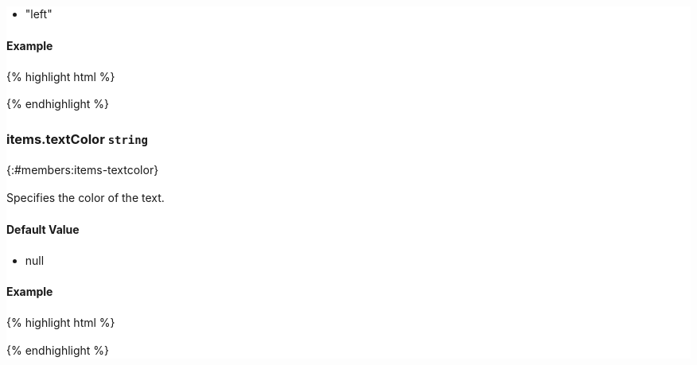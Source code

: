

* "left"








#### Example


{% highlight html %}
 
<div id="DigitalCore"></div> 
 
<script>
$("#DigitalCore").ejDigitalGauge({items: [{ textAlign:  "right" }] });
</script> {% endhighlight %}







### items.textColor `string`
{:#members:items-textcolor}








Specifies the color of the text.




#### Default Value






* null








#### Example


{% highlight html %}
  
<div id="DigitalCore"></div> 
 
<script>
$("#DigitalCore").ejDigitalGauge({ items: [{textColor: "#FF1F2F" }]});
</script>  {% endhighlight %}




